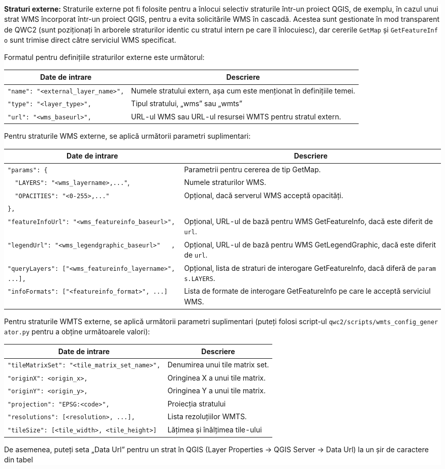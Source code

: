 **Straturi externe:**
Straturile externe pot fi folosite pentru a înlocui selectiv straturile într-un proiect QGIS, de exemplu, în cazul unui strat WMS încorporat într-un proiect QGIS, pentru a evita solicitările WMS în cascadă. Acestea sunt gestionate în mod transparent de QWC2 (sunt poziționați în arborele straturilor identic cu stratul intern pe care îl înlocuiesc), dar cererile `GetMap` și `GetFeatureInfo` sunt trimise direct către serviciul WMS specificat.

Formatul pentru definițiile straturilor externe este următorul:

| Date de intrare                                        | Descriere                                                                         |
|--------------------------------------------------------|-----------------------------------------------------------------------------------|
| `"name": "<external_layer_name>",`                     | Numele stratului extern, așa cum este menționat în definițiile temei.             |
| `"type": "<layer_type>",`                              | Tipul stratului, „wms” sau „wmts”                                                 |
| `"url": "<wms_baseurl>",       `                       | URL-ul WMS sau URL-ul resursei WMTS pentru stratul extern.                        |

Pentru straturile WMS externe, se aplică următorii parametri suplimentari:

| Date de intrare                                        | Descriere                                                                         |
|--------------------------------------------------------|-----------------------------------------------------------------------------------|
| `"params": {`                                          | Parametrii pentru cererea de tip GetMap.                                          |
| `  "LAYERS": "<wms_layername>,..."`,                   | Numele straturilor WMS.                                                           |
| `  "OPACITIES": "<0-255>,..."`                         | Opțional, dacă serverul WMS acceptă opacități.                                    |
| `},`                                                   |                                                                                   |
| `"featureInfoUrl": "<wms_featureinfo_baseurl>",`       | Opțional, URL-ul de bază pentru WMS GetFeatureInfo, dacă este diferit de `url`.   |
| `"legendUrl": "<wms_legendgraphic_baseurl>"   ,`       | Opțional, URL-ul de bază pentru WMS GetLegendGraphic, dacă este diferit de `url`. |
| `"queryLayers": ["<wms_featureinfo_layername>", ...],` | Opțional, lista de straturi de interogare GetFeatureInfo, dacă diferă de `params.LAYERS`. |
| `"infoFormats": ["<featureinfo_format>", ...]`         | Lista de formate de interogare GetFeatureInfo pe care le acceptă serviciul WMS.   |

Pentru straturile WMTS externe, se aplică următorii parametri suplimentari (puteți folosi script-ul `qwc2/scripts/wmts_config_generator.py` pentru a obține următoarele valori):

| Date de intrare                                        | Descriere                                                                         |
|--------------------------------------------------------|-----------------------------------------------------------------------------------|
| `"tileMatrixSet": "<tile_matrix_set_name>",`           | Denumirea unui tile matrix set.                                                   |
| `"originX": <origin_x>,`                               | Oringinea X a unui tile matrix.                                                   |
| `"originY": <origin_y>,`                               | Oringinea Y a unui tile matrix.                                                   |
| `"projection": "EPSG:<code>",`                         | Proiecția stratului                                                               |
| `"resolutions": [<resolution>, ...],`                  | Lista rezoluțiilor WMTS.                                                          |
| `"tileSize": [<tile_width>, <tile_height>]`            | Lățimea și înălțimea tile-ului                                                    |

De asemenea, puteți seta „Data Url” pentru un strat în QGIS  (Layer Properties &rarr; QGIS Server &rarr; Data Url) la un șir de caractere din tabel
